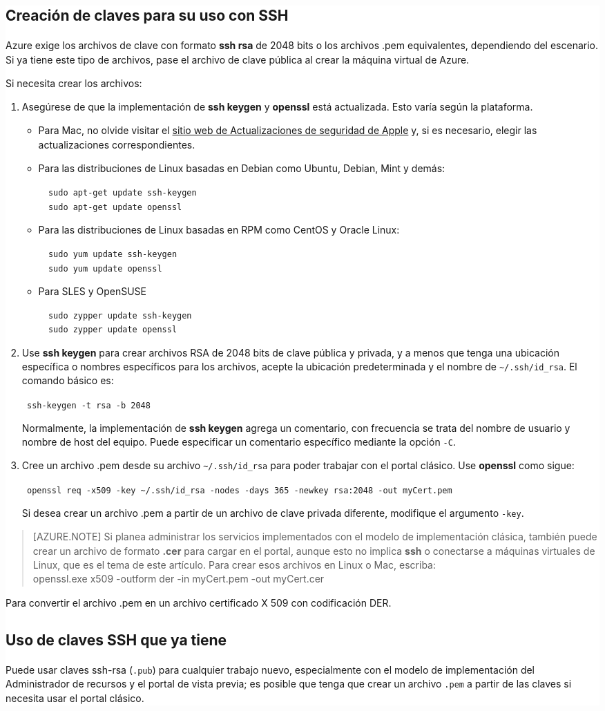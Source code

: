 ## Creación de claves para su uso con SSH

Azure exige los archivos de clave con formato **ssh rsa** de 2048 bits o los archivos .pem equivalentes, dependiendo del escenario. Si ya tiene este tipo de archivos, pase el archivo de clave pública al crear la máquina virtual de Azure.

Si necesita crear los archivos:

1. Asegúrese de que la implementación de **ssh keygen** y **openssl** está actualizada. Esto varía según la plataforma. 

	- Para Mac, no olvide visitar el [sitio web de Actualizaciones de seguridad de Apple](https://support.apple.com/HT201222) y, si es necesario, elegir las actualizaciones correspondientes.
	- Para las distribuciones de Linux basadas en Debian como Ubuntu, Debian, Mint y demás:

			sudo apt-get update ssh-keygen
			sudo apt-get update openssl

	- Para las distribuciones de Linux basadas en RPM como CentOS y Oracle Linux:

			sudo yum update ssh-keygen
			sudo yum update openssl

	- Para SLES y OpenSUSE

			sudo zypper update ssh-keygen
			sudo zypper update openssl

2. Use **ssh keygen** para crear archivos RSA de 2048 bits de clave pública y privada, y a menos que tenga una ubicación específica o nombres específicos para los archivos, acepte la ubicación predeterminada y el nombre de `~/.ssh/id_rsa`. El comando básico es:

		ssh-keygen -t rsa -b 2048 

	Normalmente, la implementación de **ssh keygen** agrega un comentario, con frecuencia se trata del nombre de usuario y nombre de host del equipo. Puede especificar un comentario específico mediante la opción `-C`.

3. Cree un archivo .pem desde su archivo `~/.ssh/id_rsa` para poder trabajar con el portal clásico. Use **openssl** como sigue:

		openssl req -x509 -key ~/.ssh/id_rsa -nodes -days 365 -newkey rsa:2048 -out myCert.pem

	Si desea crear un archivo .pem a partir de un archivo de clave privada diferente, modifique el argumento `-key`.

> [AZURE.NOTE] Si planea administrar los servicios implementados con el modelo de implementación clásica, también puede crear un archivo de formato **.cer** para cargar en el portal, aunque esto no implica **ssh** o conectarse a máquinas virtuales de Linux, que es el tema de este artículo. Para crear esos archivos en Linux o Mac, escriba: <br /> openssl.exe x509 -outform der -in myCert.pem -out myCert.cer

Para convertir el archivo .pem en un archivo certificado X 509 con codificación DER.

## Uso de claves SSH que ya tiene

Puede usar claves ssh-rsa (`.pub`) para cualquier trabajo nuevo, especialmente con el modelo de implementación del Administrador de recursos y el portal de vista previa; es posible que tenga que crear un archivo `.pem` a partir de las claves si necesita usar el portal clásico.

